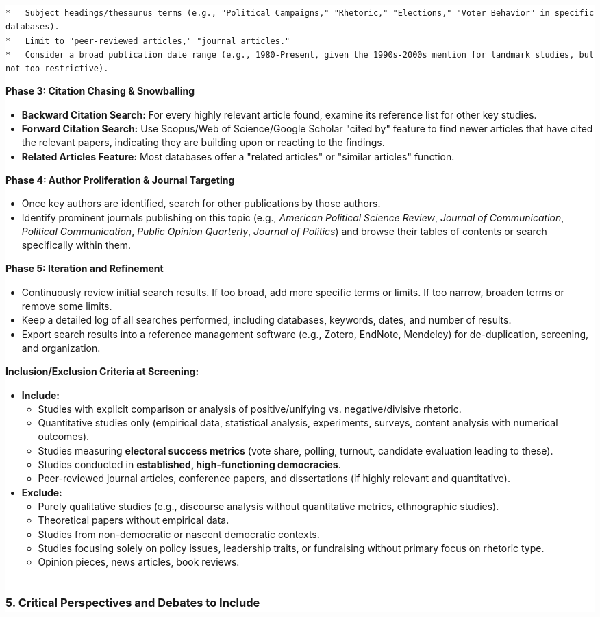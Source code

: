     *   Subject headings/thesaurus terms (e.g., "Political Campaigns," "Rhetoric," "Elections," "Voter Behavior" in specific databases).
    *   Limit to "peer-reviewed articles," "journal articles."
    *   Consider a broad publication date range (e.g., 1980-Present, given the 1990s-2000s mention for landmark studies, but not too restrictive).

**Phase 3: Citation Chasing & Snowballing**
*   **Backward Citation Search:** For every highly relevant article found, examine its reference list for other key studies.
*   **Forward Citation Search:** Use Scopus/Web of Science/Google Scholar "cited by" feature to find newer articles that have cited the relevant papers, indicating they are building upon or reacting to the findings.
*   **Related Articles Feature:** Most databases offer a "related articles" or "similar articles" function.

**Phase 4: Author Proliferation & Journal Targeting**
*   Once key authors are identified, search for other publications by those authors.
*   Identify prominent journals publishing on this topic (e.g., *American Political Science Review*, *Journal of Communication*, *Political Communication*, *Public Opinion Quarterly*, *Journal of Politics*) and browse their tables of contents or search specifically within them.

**Phase 5: Iteration and Refinement**
*   Continuously review initial search results. If too broad, add more specific terms or limits. If too narrow, broaden terms or remove some limits.
*   Keep a detailed log of all searches performed, including databases, keywords, dates, and number of results.
*   Export search results into a reference management software (e.g., Zotero, EndNote, Mendeley) for de-duplication, screening, and organization.

**Inclusion/Exclusion Criteria at Screening:**

*   **Include:**
    *   Studies with explicit comparison or analysis of positive/unifying vs. negative/divisive rhetoric.
    *   Quantitative studies only (empirical data, statistical analysis, experiments, surveys, content analysis with numerical outcomes).
    *   Studies measuring **electoral success metrics** (vote share, polling, turnout, candidate evaluation leading to these).
    *   Studies conducted in **established, high-functioning democracies**.
    *   Peer-reviewed journal articles, conference papers, and dissertations (if highly relevant and quantitative).
*   **Exclude:**
    *   Purely qualitative studies (e.g., discourse analysis without quantitative metrics, ethnographic studies).
    *   Theoretical papers without empirical data.
    *   Studies from non-democratic or nascent democratic contexts.
    *   Studies focusing solely on policy issues, leadership traits, or fundraising without primary focus on rhetoric type.
    *   Opinion pieces, news articles, book reviews.

---

### 5. Critical Perspectives and Debates to Include
